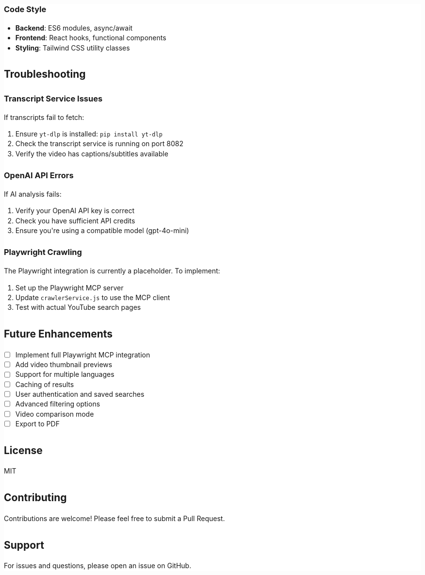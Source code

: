 ### Code Style

- **Backend**: ES6 modules, async/await
- **Frontend**: React hooks, functional components
- **Styling**: Tailwind CSS utility classes

## Troubleshooting

### Transcript Service Issues

If transcripts fail to fetch:
1. Ensure `yt-dlp` is installed: `pip install yt-dlp`
2. Check the transcript service is running on port 8082
3. Verify the video has captions/subtitles available

### OpenAI API Errors

If AI analysis fails:
1. Verify your OpenAI API key is correct
2. Check you have sufficient API credits
3. Ensure you're using a compatible model (gpt-4o-mini)

### Playwright Crawling

The Playwright integration is currently a placeholder. To implement:
1. Set up the Playwright MCP server
2. Update `crawlerService.js` to use the MCP client
3. Test with actual YouTube search pages

## Future Enhancements

- [ ] Implement full Playwright MCP integration
- [ ] Add video thumbnail previews
- [ ] Support for multiple languages
- [ ] Caching of results
- [ ] User authentication and saved searches
- [ ] Advanced filtering options
- [ ] Video comparison mode
- [ ] Export to PDF

## License

MIT

## Contributing

Contributions are welcome! Please feel free to submit a Pull Request.

## Support

For issues and questions, please open an issue on GitHub.
